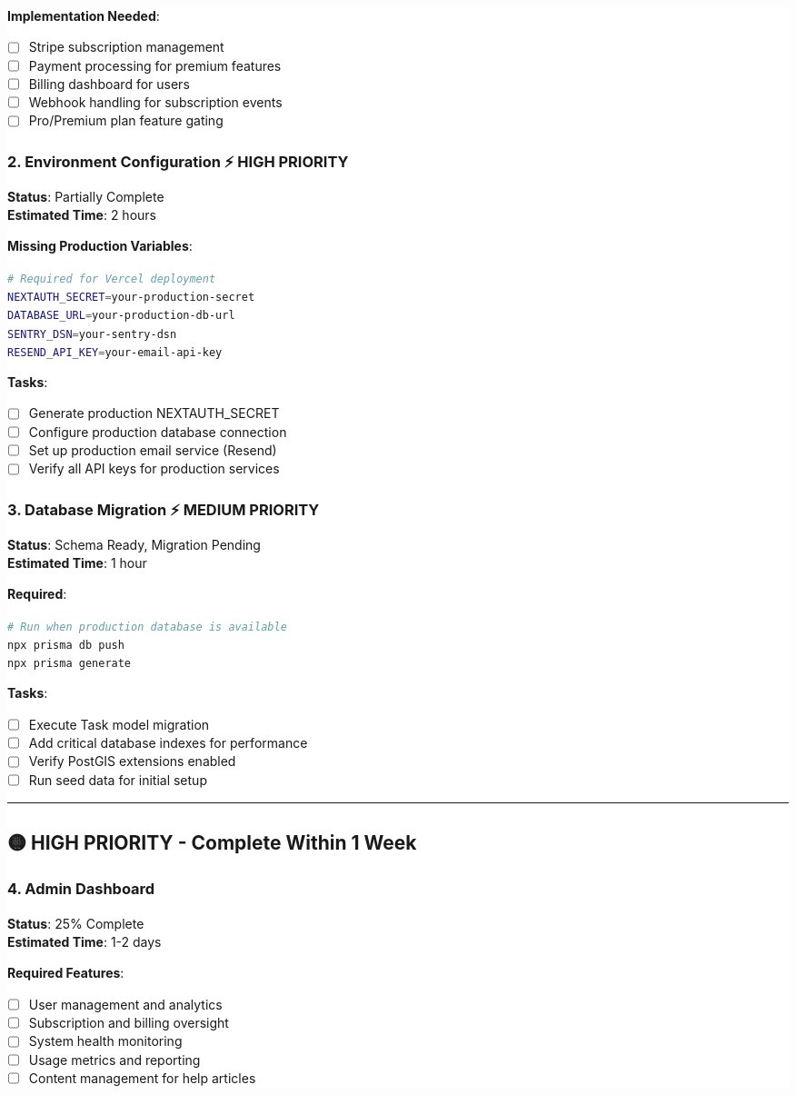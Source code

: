 **Implementation Needed**:
- [ ] Stripe subscription management
- [ ] Payment processing for premium features
- [ ] Billing dashboard for users
- [ ] Webhook handling for subscription events
- [ ] Pro/Premium plan feature gating

### 2. **Environment Configuration** ⚡ HIGH PRIORITY  
**Status**: Partially Complete  
**Estimated Time**: 2 hours

**Missing Production Variables**:
```bash
# Required for Vercel deployment
NEXTAUTH_SECRET=your-production-secret
DATABASE_URL=your-production-db-url
SENTRY_DSN=your-sentry-dsn
RESEND_API_KEY=your-email-api-key
```

**Tasks**:
- [ ] Generate production NEXTAUTH_SECRET
- [ ] Configure production database connection
- [ ] Set up production email service (Resend)
- [ ] Verify all API keys for production services

### 3. **Database Migration** ⚡ MEDIUM PRIORITY
**Status**: Schema Ready, Migration Pending  
**Estimated Time**: 1 hour

**Required**:
```bash
# Run when production database is available
npx prisma db push
npx prisma generate
```

**Tasks**:
- [ ] Execute Task model migration
- [ ] Add critical database indexes for performance
- [ ] Verify PostGIS extensions enabled
- [ ] Run seed data for initial setup

---

## 🟡 **HIGH PRIORITY - Complete Within 1 Week**

### 4. **Admin Dashboard** 
**Status**: 25% Complete  
**Estimated Time**: 1-2 days

**Required Features**:
- [ ] User management and analytics
- [ ] Subscription and billing oversight  
- [ ] System health monitoring
- [ ] Usage metrics and reporting
- [ ] Content management for help articles

